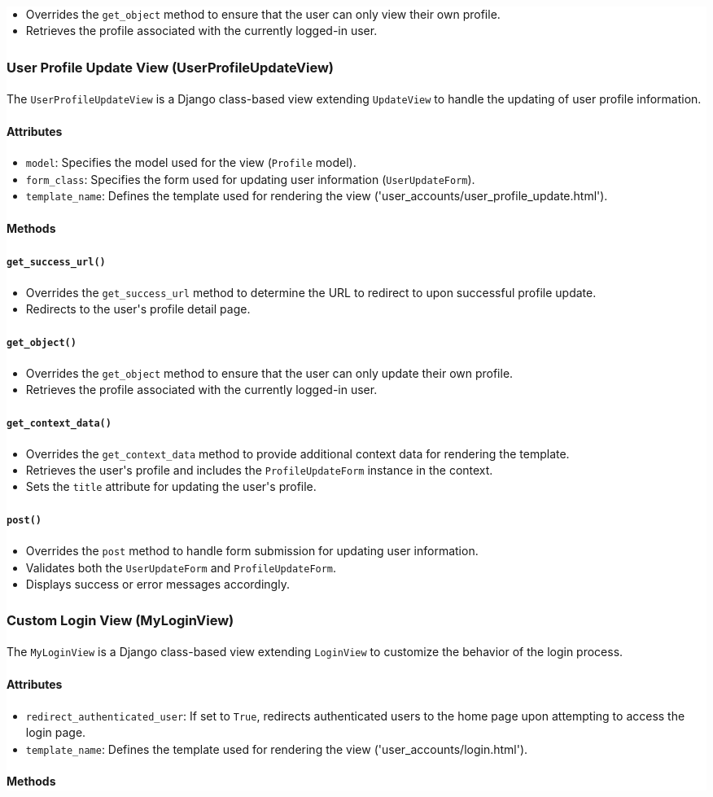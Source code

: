 - Overrides the `get_object` method to ensure that the user can only view their own profile.
- Retrieves the profile associated with the currently logged-in user.


### User Profile Update View (UserProfileUpdateView)

The `UserProfileUpdateView` is a Django class-based view extending `UpdateView` to handle the updating of user profile information.

#### Attributes

- `model`: Specifies the model used for the view (`Profile` model).
- `form_class`: Specifies the form used for updating user information (`UserUpdateForm`).
- `template_name`: Defines the template used for rendering the view ('user_accounts/user_profile_update.html').

#### Methods

#### `get_success_url()`

- Overrides the `get_success_url` method to determine the URL to redirect to upon successful profile update.
- Redirects to the user's profile detail page.

#### `get_object()`

- Overrides the `get_object` method to ensure that the user can only update their own profile.
- Retrieves the profile associated with the currently logged-in user.

#### `get_context_data()`

- Overrides the `get_context_data` method to provide additional context data for rendering the template.
- Retrieves the user's profile and includes the `ProfileUpdateForm` instance in the context.
- Sets the `title` attribute for updating the user's profile.

#### `post()`

- Overrides the `post` method to handle form submission for updating user information.
- Validates both the `UserUpdateForm` and `ProfileUpdateForm`.
- Displays success or error messages accordingly.

### Custom Login View (MyLoginView)

The `MyLoginView` is a Django class-based view extending `LoginView` to customize the behavior of the login process.

#### Attributes

- `redirect_authenticated_user`: If set to `True`, redirects authenticated users to the home page upon attempting to access the login page.
- `template_name`: Defines the template used for rendering the view ('user_accounts/login.html').

#### Methods
